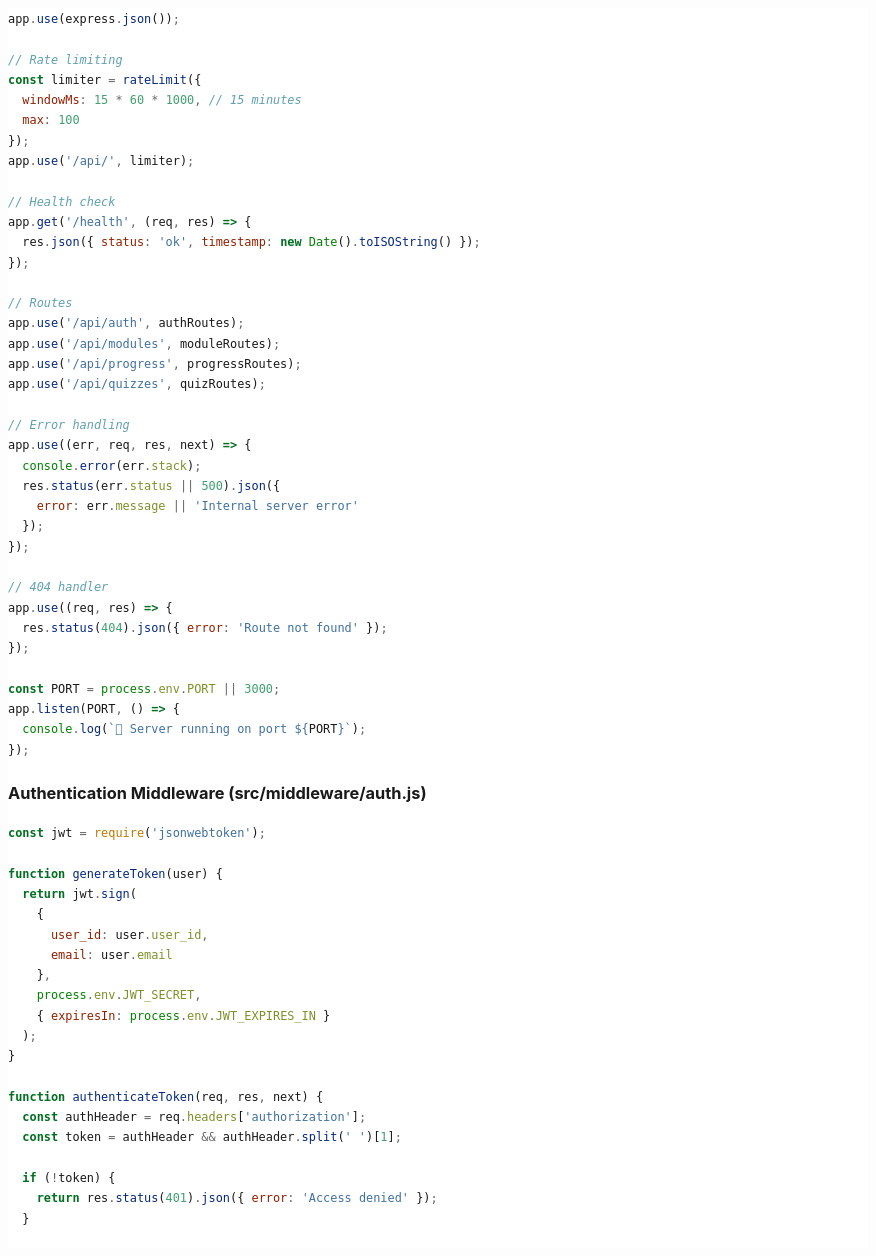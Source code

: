 ```javascript
app.use(express.json());

// Rate limiting
const limiter = rateLimit({
  windowMs: 15 * 60 * 1000, // 15 minutes
  max: 100
});
app.use('/api/', limiter);

// Health check
app.get('/health', (req, res) => {
  res.json({ status: 'ok', timestamp: new Date().toISOString() });
});

// Routes
app.use('/api/auth', authRoutes);
app.use('/api/modules', moduleRoutes);
app.use('/api/progress', progressRoutes);
app.use('/api/quizzes', quizRoutes);

// Error handling
app.use((err, req, res, next) => {
  console.error(err.stack);
  res.status(err.status || 500).json({
    error: err.message || 'Internal server error'
  });
});

// 404 handler
app.use((req, res) => {
  res.status(404).json({ error: 'Route not found' });
});

const PORT = process.env.PORT || 3000;
app.listen(PORT, () => {
  console.log(`🚀 Server running on port ${PORT}`);
});
```

### Authentication Middleware (src/middleware/auth.js)

```javascript
const jwt = require('jsonwebtoken');

function generateToken(user) {
  return jwt.sign(
    { 
      user_id: user.user_id, 
      email: user.email 
    },
    process.env.JWT_SECRET,
    { expiresIn: process.env.JWT_EXPIRES_IN }
  );
}

function authenticateToken(req, res, next) {
  const authHeader = req.headers['authorization'];
  const token = authHeader && authHeader.split(' ')[1];
  
  if (!token) {
    return res.status(401).json({ error: 'Access denied' });
  }
  
```